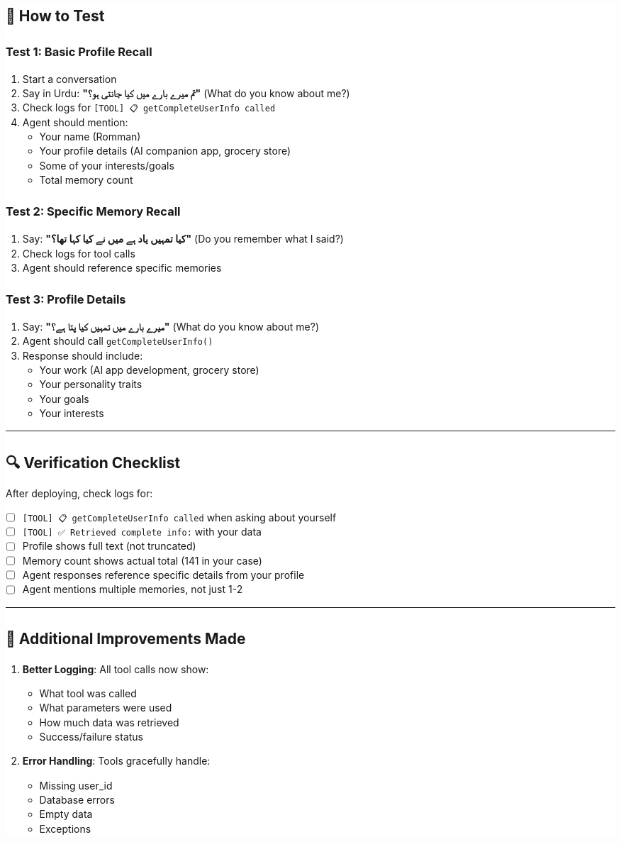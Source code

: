 
## 🧪 How to Test

### Test 1: Basic Profile Recall
1. Start a conversation
2. Say in Urdu: **"تم میرے بارے میں کیا جانتی ہو؟"** (What do you know about me?)
3. Check logs for `[TOOL] 📋 getCompleteUserInfo called`
4. Agent should mention:
   - Your name (Romman)
   - Your profile details (AI companion app, grocery store)
   - Some of your interests/goals
   - Total memory count

### Test 2: Specific Memory Recall
1. Say: **"کیا تمہیں یاد ہے میں نے کیا کہا تھا؟"** (Do you remember what I said?)
2. Check logs for tool calls
3. Agent should reference specific memories

### Test 3: Profile Details
1. Say: **"میرے بارے میں تمہیں کیا پتا ہے؟"** (What do you know about me?)
2. Agent should call `getCompleteUserInfo()`
3. Response should include:
   - Your work (AI app development, grocery store)
   - Your personality traits
   - Your goals
   - Your interests

---

## 🔍 Verification Checklist

After deploying, check logs for:
- [ ] `[TOOL] 📋 getCompleteUserInfo called` when asking about yourself
- [ ] `[TOOL] ✅ Retrieved complete info:` with your data
- [ ] Profile shows full text (not truncated)
- [ ] Memory count shows actual total (141 in your case)
- [ ] Agent responses reference specific details from your profile
- [ ] Agent mentions multiple memories, not just 1-2

---

## 📝 Additional Improvements Made

1. **Better Logging**: All tool calls now show:
   - What tool was called
   - What parameters were used
   - How much data was retrieved
   - Success/failure status

2. **Error Handling**: Tools gracefully handle:
   - Missing user_id
   - Database errors
   - Empty data
   - Exceptions
